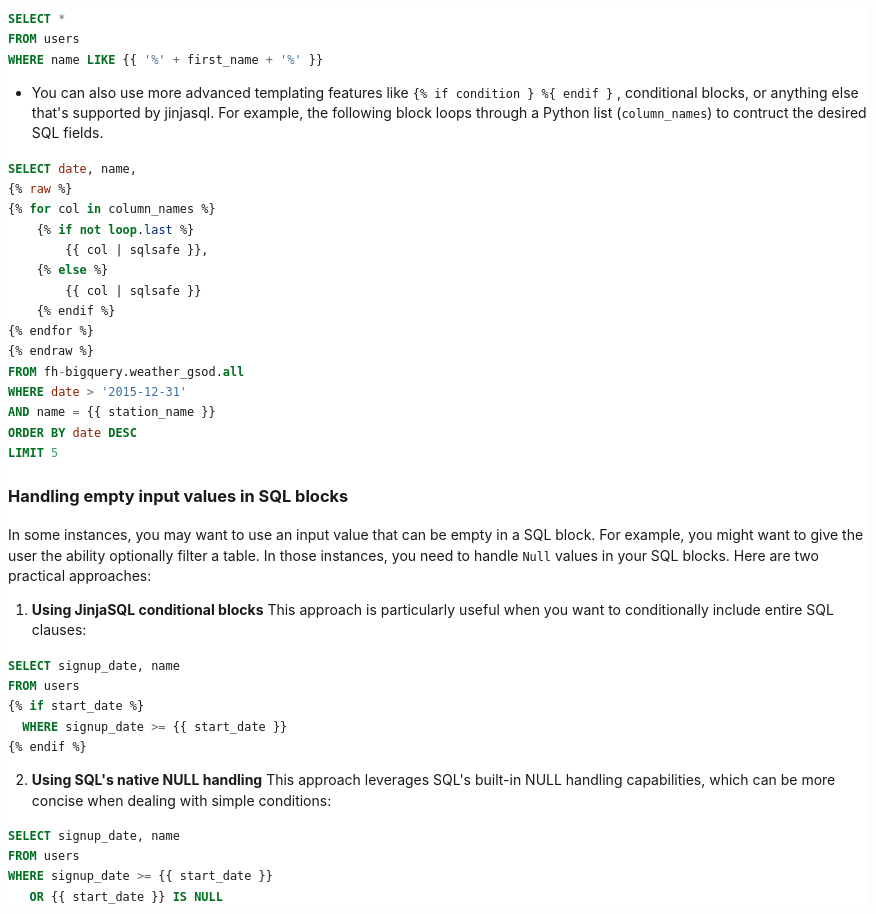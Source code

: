 ```sql
SELECT *
FROM users
WHERE name LIKE {{ '%' + first_name + '%' }}
```

- You can also use more advanced templating features like `{% if condition } %{ endif }` , conditional blocks, or anything else that's supported by jinjasql. For example, the following block loops through a Python list (`column_names`) to contruct the desired SQL fields.

```sql
SELECT date, name,
{% raw %}
{% for col in column_names %}
    {% if not loop.last %}
        {{ col | sqlsafe }},
    {% else %}
        {{ col | sqlsafe }}
    {% endif %}
{% endfor %}
{% endraw %}
FROM fh-bigquery.weather_gsod.all
WHERE date > '2015-12-31'
AND name = {{ station_name }}
ORDER BY date DESC
LIMIT 5
```

### Handling empty input values in SQL blocks

In some instances, you may want to use an input value that can be empty in a SQL block. For example, you might want to give the user the ability optionally filter a table. In those instances, you need to handle `Null` values in your SQL blocks. Here are two practical approaches:

1. **Using JinjaSQL conditional blocks**
   This approach is particularly useful when you want to conditionally include entire SQL clauses:

```sql
SELECT signup_date, name
FROM users
{% if start_date %}
  WHERE signup_date >= {{ start_date }}
{% endif %}
```

2. **Using SQL's native NULL handling**
   This approach leverages SQL's built-in NULL handling capabilities, which can be more concise when dealing with simple conditions:

```sql
SELECT signup_date, name
FROM users
WHERE signup_date >= {{ start_date }}
   OR {{ start_date }} IS NULL
```

